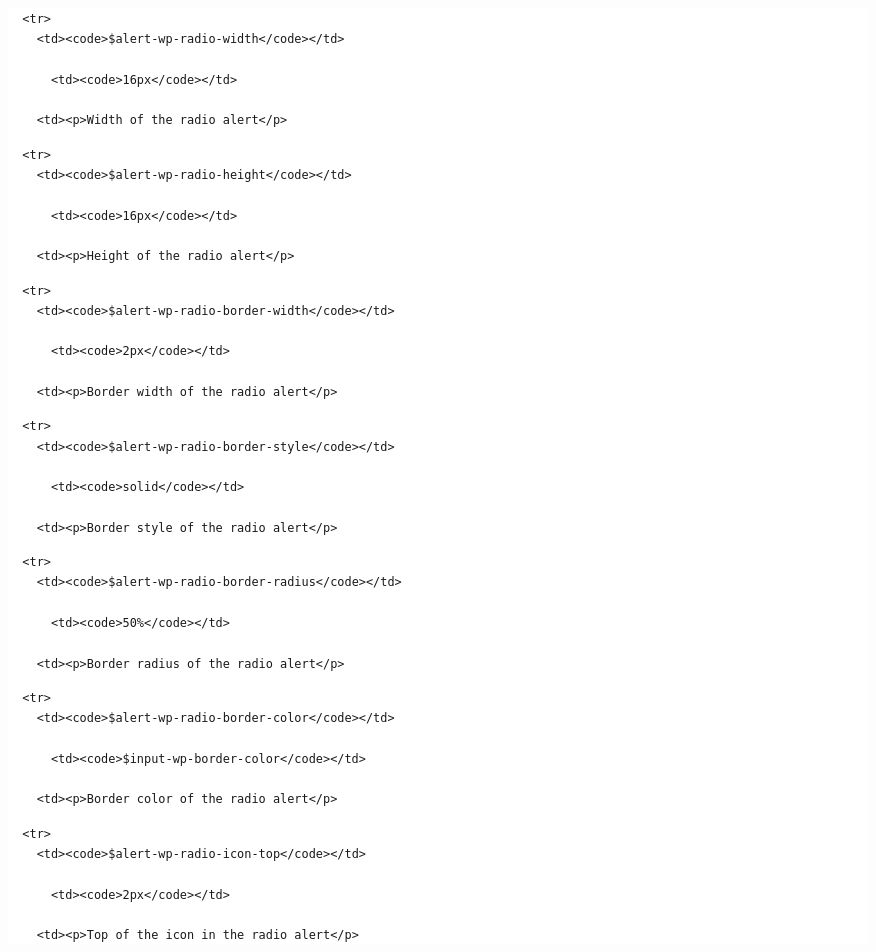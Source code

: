      <tr>
        <td><code>$alert-wp-radio-width</code></td>

          <td><code>16px</code></td>

        <td><p>Width of the radio alert</p>
</td>
      </tr>

      <tr>
        <td><code>$alert-wp-radio-height</code></td>

          <td><code>16px</code></td>

        <td><p>Height of the radio alert</p>
</td>
      </tr>

      <tr>
        <td><code>$alert-wp-radio-border-width</code></td>

          <td><code>2px</code></td>

        <td><p>Border width of the radio alert</p>
</td>
      </tr>

      <tr>
        <td><code>$alert-wp-radio-border-style</code></td>

          <td><code>solid</code></td>

        <td><p>Border style of the radio alert</p>
</td>
      </tr>

      <tr>
        <td><code>$alert-wp-radio-border-radius</code></td>

          <td><code>50%</code></td>

        <td><p>Border radius of the radio alert</p>
</td>
      </tr>

      <tr>
        <td><code>$alert-wp-radio-border-color</code></td>

          <td><code>$input-wp-border-color</code></td>

        <td><p>Border color of the radio alert</p>
</td>
      </tr>

      <tr>
        <td><code>$alert-wp-radio-icon-top</code></td>

          <td><code>2px</code></td>

        <td><p>Top of the icon in the radio alert</p>
</td>
      </tr>
